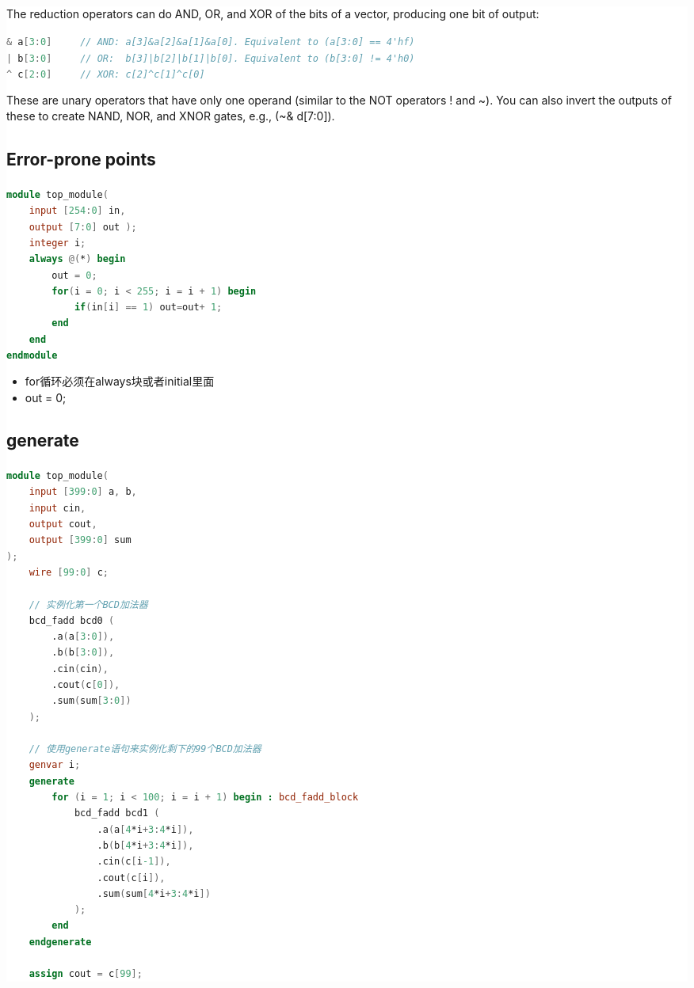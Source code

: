 The reduction operators can do AND, OR, and XOR of the bits of a vector, producing one bit of output:

```verilog
& a[3:0]     // AND: a[3]&a[2]&a[1]&a[0]. Equivalent to (a[3:0] == 4'hf)
| b[3:0]     // OR:  b[3]|b[2]|b[1]|b[0]. Equivalent to (b[3:0] != 4'h0)
^ c[2:0]     // XOR: c[2]^c[1]^c[0]
```
These are unary operators that have only one operand (similar to the NOT operators ! and ~). You can also invert the outputs of these to create NAND, NOR, and XNOR gates, e.g., (~& d[7:0]).

## Error-prone points
```verilog
module top_module( 
    input [254:0] in,
    output [7:0] out );
    integer i;
    always @(*) begin
        out = 0;
        for(i = 0; i < 255; i = i + 1) begin
            if(in[i] == 1) out=out+ 1;
        end
    end
endmodule
```

- for循环必须在always块或者initial里面
- out = 0;

## generate
```verilog
module top_module( 
    input [399:0] a, b,
    input cin,
    output cout,
    output [399:0] sum 
);
    wire [99:0] c;

    // 实例化第一个BCD加法器
    bcd_fadd bcd0 (
        .a(a[3:0]),
        .b(b[3:0]),
        .cin(cin),
        .cout(c[0]),
        .sum(sum[3:0])
    );

    // 使用generate语句来实例化剩下的99个BCD加法器
    genvar i;
    generate
        for (i = 1; i < 100; i = i + 1) begin : bcd_fadd_block
            bcd_fadd bcd1 (
                .a(a[4*i+3:4*i]),
                .b(b[4*i+3:4*i]),
                .cin(c[i-1]),
                .cout(c[i]),
                .sum(sum[4*i+3:4*i])
            );
        end
    endgenerate

    assign cout = c[99];

```